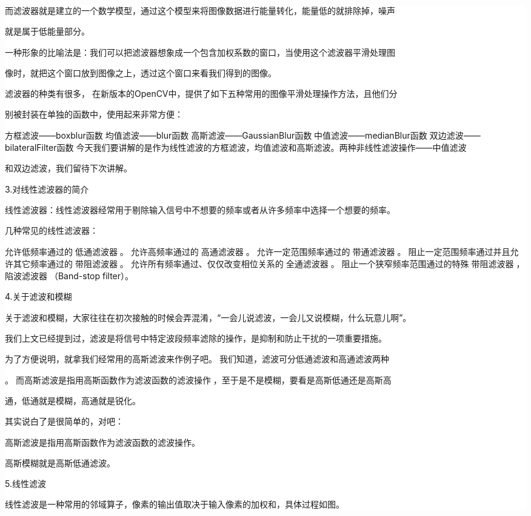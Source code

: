 而滤波器就是建立的一个数学模型，通过这个模型来将图像数据进行能量转化，能量低的就排除掉，噪声

就是属于低能量部分。

一种形象的比喻法是：我们可以把滤波器想象成一个包含加权系数的窗口，当使用这个滤波器平滑处理图

像时，就把这个窗口放到图像之上，透过这个窗口来看我们得到的图像。

滤波器的种类有很多， 在新版本的OpenCV中，提供了如下五种常用的图像平滑处理操作方法，且他们分

别被封装在单独的函数中，使用起来非常方便：

方框滤波——boxblur函数
均值滤波——blur函数
高斯滤波——GaussianBlur函数
中值滤波——medianBlur函数
双边滤波——bilateralFilter函数
今天我们要讲解的是作为线性滤波的方框滤波，均值滤波和高斯滤波。两种非线性滤波操作——中值滤波

和双边滤波，我们留待下次讲解。

3.对线性滤波器的简介


线性滤波器：线性滤波器经常用于剔除输入信号中不想要的频率或者从许多频率中选择一个想要的频率。


几种常见的线性滤波器：


允许低频率通过的 低通滤波器 。
允许高频率通过的 高通滤波器 。
允许一定范围频率通过的 带通滤波器 。
阻止一定范围频率通过并且允许其它频率通过的 带阻滤波器 。
允许所有频率通过、仅仅改变相位关系的 全通滤波器 。
阻止一个狭窄频率范围通过的特殊 带阻滤波器 ， 陷波滤波器 （Band-stop filter）。


4.关于滤波和模糊

关于滤波和模糊，大家往往在初次接触的时候会弄混淆，“一会儿说滤波，一会儿又说模糊，什么玩意儿啊”。


我们上文已经提到过，滤波是将信号中特定波段频率滤除的操作，是抑制和防止干扰的一项重要措施。

为了方便说明，就拿我们经常用的高斯滤波来作例子吧。 我们知道，滤波可分低通滤波和高通滤波两种

。 而高斯滤波是指用高斯函数作为滤波函数的滤波操作 ，至于是不是模糊，要看是高斯低通还是高斯高

通，低通就是模糊，高通就是锐化。

其实说白了是很简单的，对吧：

高斯滤波是指用高斯函数作为滤波函数的滤波操作。

高斯模糊就是高斯低通滤波。

5.线性滤波


线性滤波是一种常用的邻域算子，像素的输出值取决于输入像素的加权和，具体过程如图。


 
